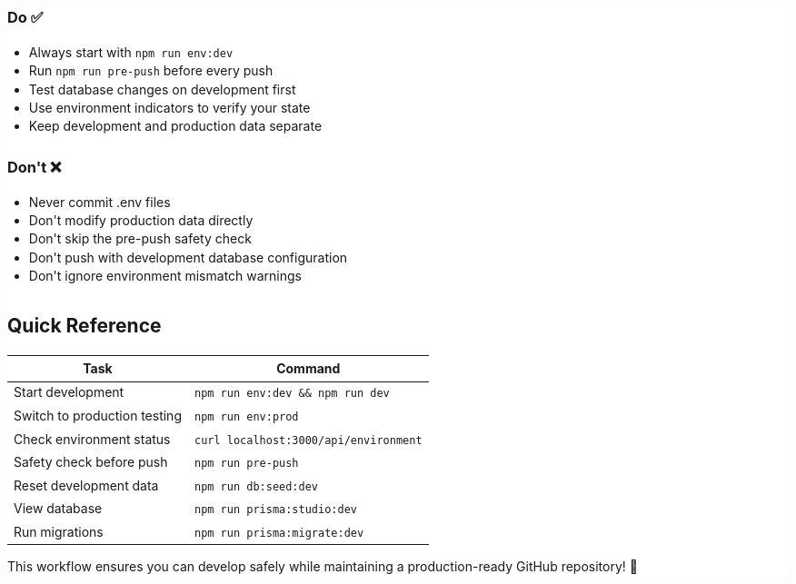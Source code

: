 ### Do ✅
- Always start with `npm run env:dev`
- Run `npm run pre-push` before every push
- Test database changes on development first
- Use environment indicators to verify your state
- Keep development and production data separate

### Don't ❌
- Never commit .env files
- Don't modify production data directly
- Don't skip the pre-push safety check
- Don't push with development database configuration
- Don't ignore environment mismatch warnings

## Quick Reference

| Task | Command |
|------|---------|
| Start development | `npm run env:dev && npm run dev` |
| Switch to production testing | `npm run env:prod` |
| Check environment status | `curl localhost:3000/api/environment` |
| Safety check before push | `npm run pre-push` |
| Reset development data | `npm run db:seed:dev` |
| View database | `npm run prisma:studio:dev` |
| Run migrations | `npm run prisma:migrate:dev` |

This workflow ensures you can develop safely while maintaining a production-ready GitHub repository! 🚀
